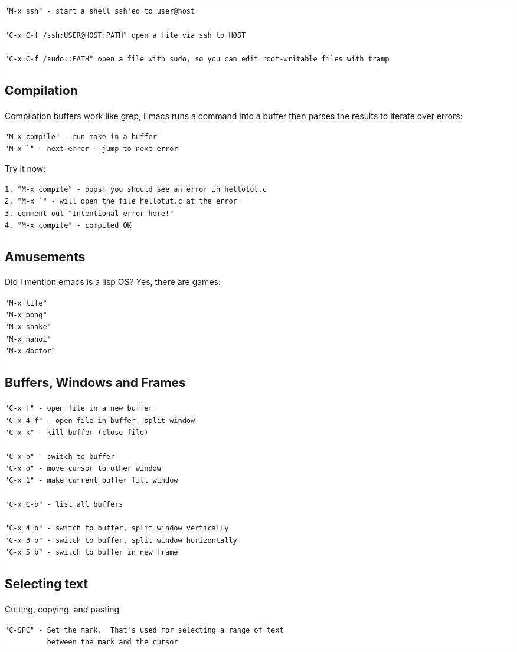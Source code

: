     "M-x ssh" - start a shell ssh'ed to user@host

    "C-x C-f /ssh:USER@HOST:PATH" open a file via ssh to HOST

    "C-x C-f /sudo::PATH" open a file with sudo, so you can edit root-writable files with tramp


Compilation
-----------

Compilation buffers work like grep, Emacs runs a command into a buffer then parses the results to iterate over errors:

    "M-x compile" - run make in a buffer
    "M-x `" - next-error - jump to next error

Try it now:

    1. "M-x compile" - oops! you should see an error in hellotut.c
    2. "M-x `" - will open the file hellotut.c at the error
    3. comment out "Intentional error here!"
    4. "M-x compile" - compiled OK
    
Amusements
----------

Did I mention emacs is a lisp OS?  Yes, there are games:

    "M-x life"
    "M-x pong"
    "M-x snake"
    "M-x hanoi"
    "M-x doctor"
    
Buffers, Windows and Frames
---------------------------

    "C-x f" - open file in a new buffer
    "C-x 4 f" - open file in buffer, split window
    "C-x k" - kill buffer (close file)

    "C-x b" - switch to buffer
    "C-x o" - move cursor to other window
    "C-x 1" - make current buffer fill window

    "C-x C-b" - list all buffers

    "C-x 4 b" - switch to buffer, split window vertically
    "C-x 3 b" - switch to buffer, split window horizontally
    "C-x 5 b" - switch to buffer in new frame


Selecting text
--------------

Cutting, copying, and pasting

    "C-SPC" - Set the mark.  That's used for selecting a range of text
     	      between the mark and the cursor
